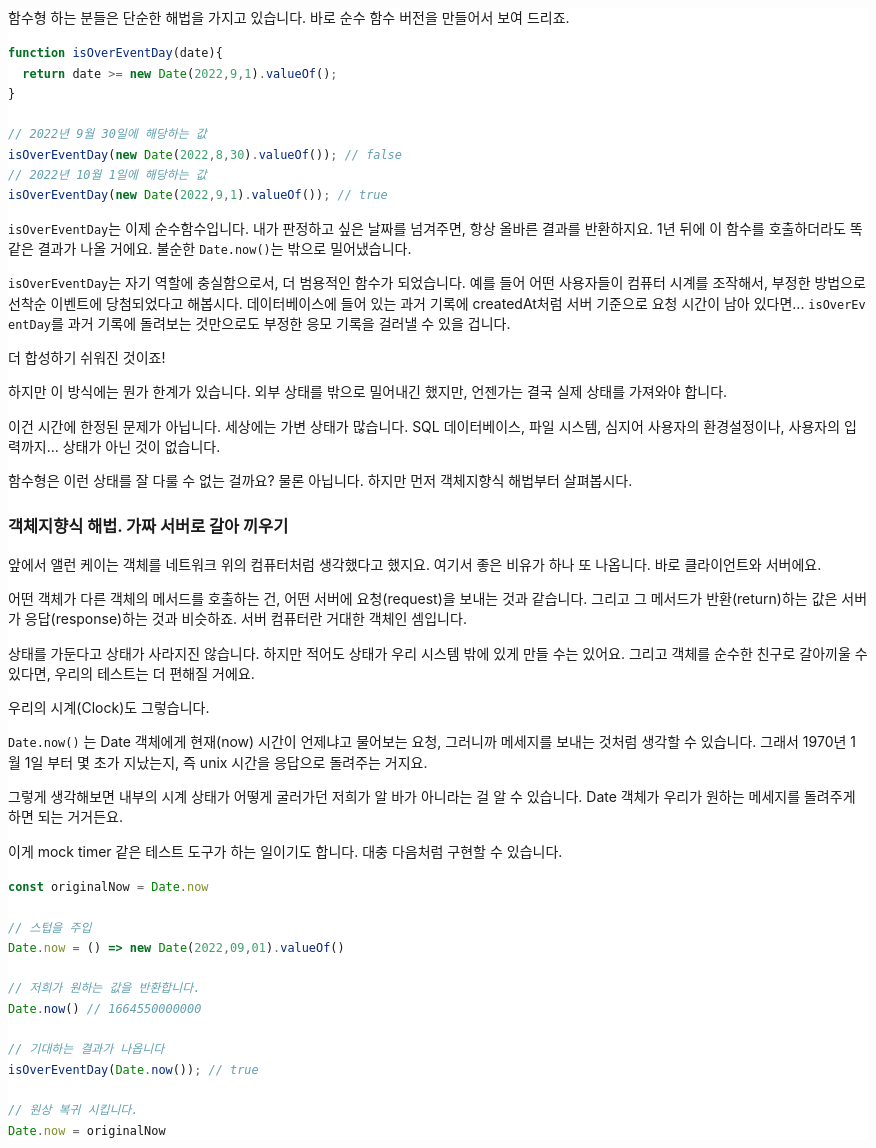 함수형 하는 분들은 단순한 해법을 가지고 있습니다. 바로 순수 함수 버전을 만들어서 보여 드리죠.

```ts
function isOverEventDay(date){
  return date >= new Date(2022,9,1).valueOf();
}

// 2022년 9월 30일에 해당하는 값
isOverEventDay(new Date(2022,8,30).valueOf()); // false
// 2022년 10월 1일에 해당하는 값 
isOverEventDay(new Date(2022,9,1).valueOf()); // true
```

`isOverEventDay`는 이제 순수함수입니다. 내가 판정하고 싶은 날짜를 넘겨주면, 항상 올바른 결과를 반환하지요. 1년 뒤에 이 함수를 호출하더라도 똑같은 결과가 나올 거에요. 불순한 `Date.now()`는 밖으로 밀어냈습니다.

`isOverEventDay`는 자기 역할에 충실함으로서, 더 범용적인 함수가 되었습니다. 예를 들어 어떤 사용자들이 컴퓨터 시계를 조작해서, 부정한 방법으로 선착순 이벤트에 당첨되었다고 해봅시다. 데이터베이스에 들어 있는 과거 기록에 createdAt처럼 서버 기준으로 요청 시간이 남아 있다면... `isOverEventDay`를 과거 기록에 돌려보는 것만으로도 부정한 응모 기록을 걸러낼 수 있을 겁니다.

더 합성하기 쉬워진 것이죠!

하지만 이 방식에는 뭔가 한계가 있습니다. 외부 상태를 밖으로 밀어내긴 했지만, 언젠가는 결국 실제 상태를 가져와야 합니다.

이건 시간에 한정된 문제가 아닙니다. 세상에는 가변 상태가 많습니다. SQL 데이터베이스, 파일 시스템, 심지어 사용자의 환경설정이나, 사용자의 입력까지... 상태가 아닌 것이 없습니다.

함수형은 이런 상태를 잘 다룰 수 없는 걸까요? 물론 아닙니다. 하지만 먼저 객체지향식 해법부터 살펴봅시다.

### 객체지향식 해법. 가짜 서버로 갈아 끼우기

앞에서 앨런 케이는 객체를 네트워크 위의 컴퓨터처럼 생각했다고 했지요. 여기서 좋은 비유가 하나 또 나옵니다. 바로 클라이언트와 서버에요.

어떤 객체가 다른 객체의 메서드를 호출하는 건, 어떤 서버에 요청(request)을 보내는 것과 같습니다. 그리고 그 메서드가 반환(return)하는 값은 서버가 응답(response)하는 것과 비슷하죠. 서버 컴퓨터란 거대한 객체인 셈입니다.

상태를 가둔다고 상태가 사라지진 않습니다. 하지만 적어도 상태가 우리 시스템 밖에 있게 만들 수는 있어요. 그리고 객체를 순수한 친구로 갈아끼울 수 있다면, 우리의 테스트는 더 편해질 거에요.

우리의 시계(Clock)도 그렇습니다.

`Date.now()` 는 Date 객체에게 현재(now) 시간이 언제냐고 물어보는 요청, 그러니까 메세지를 보내는 것처럼 생각할 수 있습니다. 그래서 1970년 1월 1일 부터 몇 초가 지났는지, 즉 unix 시간을 응답으로 돌려주는 거지요.

그렇게 생각해보면 내부의 시계 상태가 어떻게 굴러가던 저희가 알 바가 아니라는 걸 알 수 있습니다. Date 객체가 우리가 원하는 메세지를 돌려주게 하면 되는 거거든요.

이게 mock timer 같은 테스트 도구가 하는 일이기도 합니다. 대충 다음처럼 구현할 수 있습니다.

```ts
const originalNow = Date.now

// 스텁을 주입
Date.now = () => new Date(2022,09,01).valueOf()

// 저희가 원하는 값을 반환합니다.
Date.now() // 1664550000000

// 기대하는 결과가 나옵니다
isOverEventDay(Date.now()); // true

// 원상 복귀 시킵니다.
Date.now = originalNow
```
